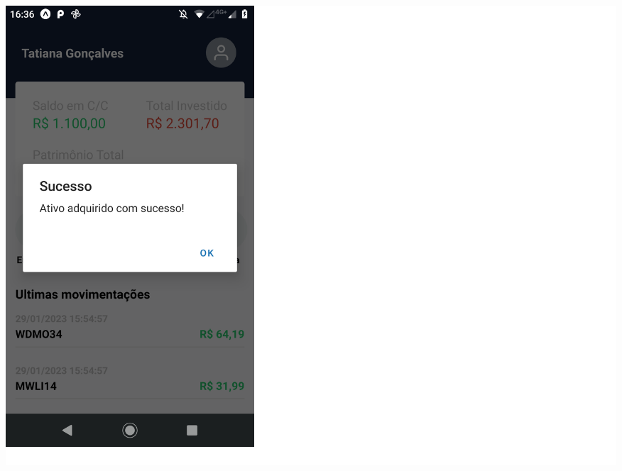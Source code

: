 <img src="./src/assets/image/prints/10.png" width="350px" alt="" style="margin: 0px 20px 0px 0px" />
</div>
<br />
<br />
